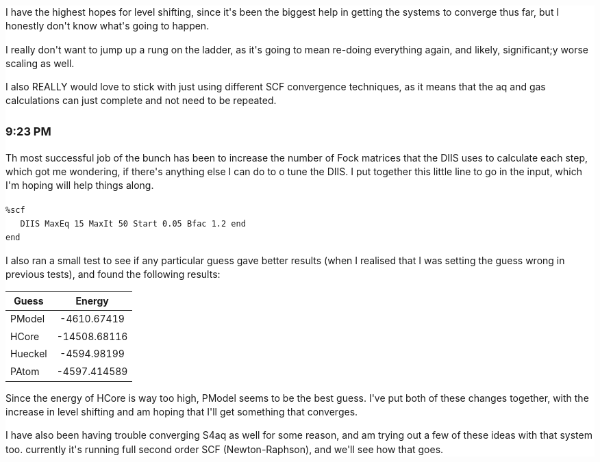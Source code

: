 I have the highest hopes for level shifting, since it's been the biggest help in getting the systems to converge thus far, but I honestly don't know what's going to happen.

I really don't want to jump up a rung on the ladder, as it's going to mean re-doing everything again, and likely, significant;y worse scaling as well.

I also REALLY would love to stick with just using different SCF convergence techniques, as it means that the aq and gas calculations can just complete and not need to be repeated.

### 9:23 PM

Th most successful job of the bunch has been to increase the number of Fock matrices that the DIIS uses to calculate each step, which got me wondering, if there's anything else I can do to o tune the DIIS. I put together this little line to go in the input, which I'm hoping will help things along.

```
%scf
   DIIS MaxEq 15 MaxIt 50 Start 0.05 Bfac 1.2 end
end
```

I also ran a small test to see if any particular guess gave better results (when I realised that I was setting the guess wrong in previous tests), and found the following results:

| Guess | Energy |
| ----- | :----: |
|PModel | -4610.67419 |
|HCore | -14508.68116 |
|Hueckel | -4594.98199 |
|PAtom | -4597.414589 |

Since the energy of HCore is way too high, PModel seems to be the best guess. I've put both of these changes together, with the increase in level shifting and am hoping that I'll get something that converges.

I have also been having trouble converging S4aq as well for some reason, and am trying out a few of these ideas with that system too. currently it's running full second order SCF (Newton-Raphson), and we'll see how that goes.

